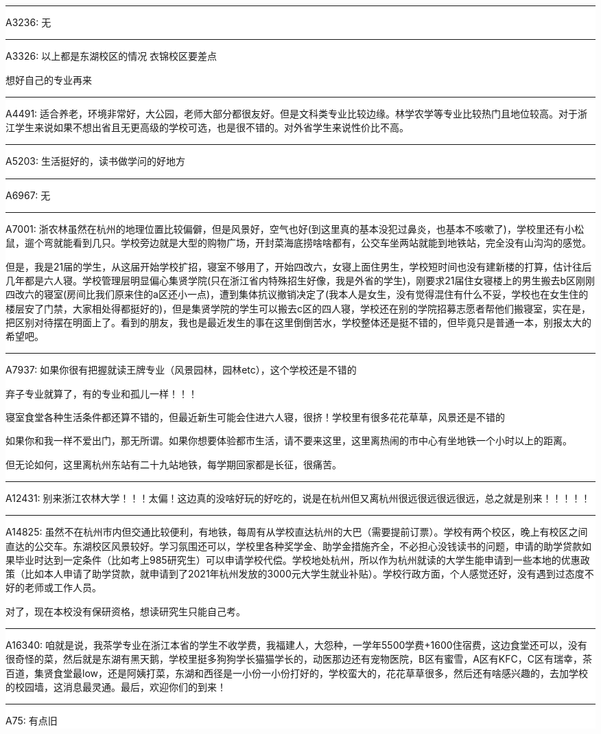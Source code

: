 ***

A3236: 无

***

A3326: 以上都是东湖校区的情况 衣锦校区要差点

想好自己的专业再来

***

A4491: 适合养老，环境非常好，大公园，老师大部分都很友好。但是文科类专业比较边缘。林学农学等专业比较热门且地位较高。对于浙江学生来说如果不想出省且无更高级的学校可选，也是很不错的。对外省学生来说性价比不高。

***

A5203: 生活挺好的，读书做学问的好地方

***

A6967: 无

***

A7001: 浙农林虽然在杭州的地理位置比较偏僻，但是风景好，空气也好(到这里真的基本没犯过鼻炎，也基本不咳嗽了)，学校里还有小松鼠，遛个弯就能看到几只。学校旁边就是大型的购物广场，开封菜海底捞啥啥都有，公交车坐两站就能到地铁站，完全没有山沟沟的感觉。

但是，我是21届的学生，从这届开始学校扩招，寝室不够用了，开始四改六，女寝上面住男生，学校短时间也没有建新楼的打算，估计往后几年都是六人寝。学校管理层明显偏心集贤学院(只在浙江省内特殊招生好像，我是外省的学生)，刚要求21届住女寝楼上的男生搬去b区刚刚四改六的寝室(房间比我们原来住的a区还小一点)，遭到集体抗议撤销决定了(我本人是女生，没有觉得混住有什么不妥，学校也在女生住的楼层安了门禁，大家相处得都挺好的)，但是集贤学院的学生可以搬去c区的四人寝，学校还在别的学院招募志愿者帮他们搬寝室，实在是，把区别对待摆在明面上了。看到的朋友，我也是最近发生的事在这里倒倒苦水，学校整体还是挺不错的，但毕竟只是普通一本，别报太大的希望吧。

***

A7937: 如果你很有把握就读王牌专业（风景园林，园林etc），这个学校还是不错的

弃子专业就算了，有的专业和孤儿一样！！！



寝室食堂各种生活条件都还算不错的，但最近新生可能会住进六人寝，很挤！学校里有很多花花草草，风景还是不错的

如果你和我一样不爱出门，那无所谓。如果你想要体验都市生活，请不要来这里，这里离热闹的市中心有坐地铁一个小时以上的距离。

但无论如何，这里离杭州东站有二十九站地铁，每学期回家都是长征，很痛苦。

***

A12431: 别来浙江农林大学！！！太偏！这边真的没啥好玩的好吃的，说是在杭州但又离杭州很远很远很远很远，总之就是别来！！！！！

***

A14825: 虽然不在杭州市内但交通比较便利，有地铁，每周有从学校直达杭州的大巴（需要提前订票）。学校有两个校区，晚上有校区之间直达的公交车。东湖校区风景较好。学习氛围还可以，学校里各种奖学金、助学金措施齐全，不必担心没钱读书的问题，申请的助学贷款如果毕业时达到一定条件（比如考上985研究生）可以申请学校代偿。学校地处杭州，所以作为杭州就读的大学生能申请到一些本地的优惠政策（比如本人申请了助学贷款，就申请到了2021年杭州发放的3000元大学生就业补贴）。学校行政方面，个人感觉还好，没有遇到过态度不好的老师或工作人员。

对了，现在本校没有保研资格，想读研究生只能自己考。

***

A16340: 咱就是说，我茶学专业在浙江本省的学生不收学费，我福建人，大怨种，一学年5500学费+1600住宿费，这边食堂还可以，没有很奇怪的菜，然后就是东湖有黑天鹅，学校里挺多狗狗学长猫猫学长的，动医那边还有宠物医院，B区有蜜雪，A区有KFC，C区有瑞幸，茶百道，集贤食堂最low，还是阿姨打菜，东湖和西径是一小份一小份打好的，学校蛮大的，花花草草很多，然后还有啥感兴趣的，去加学校的校园墙，这消息最灵通。最后，欢迎你们的到来！

***

A75: 有点旧